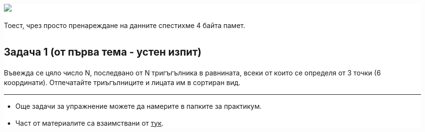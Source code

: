 ![](media/padding_3.png) 

Тоест, чрез просто пренареждане на данните спестихме 4 байта памет.

## Задача 1 (от първа тема - устен изпит)
Въвежда се цяло число N, последвано от N тригъгълника в равнината, всеки от които се определя от 3 точки (6 координати). Отпечатайте триъгълниците и лицата им в сортиран вид.

---
* Още задачи за упражнение можете да намерите в папките за практикум.

* Част от материалите са взаимствани от [тук](https://github.com/MariaGrozdeva/Object-oriented_programming_FMI/tree/main/Sem_01).
